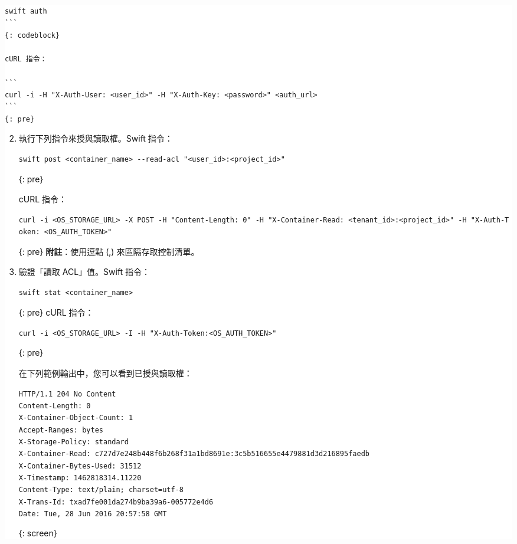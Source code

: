    swift auth
    ```
    {: codeblock}
    
    cURL 指令：
    
    ```
    curl -i -H "X-Auth-User: <user_id>" -H "X-Auth-Key: <password>" <auth_url>
    ```
    {: pre}
    
2. 執行下列指令來授與讀取權。Swift 指令：
    
    ```
    swift post <container_name> --read-acl "<user_id>:<project_id>"
    ```
    {: pre}
    
    cURL 指令：
    
    ```
    curl -i <OS_STORAGE_URL> -X POST -H "Content-Length: 0" -H "X-Container-Read: <tenant_id>:<project_id>" -H "X-Auth-Token: <OS_AUTH_TOKEN>"
    ```
    {: pre}
    **附註**：使用逗點 (,) 來區隔存取控制清單。


3. 驗證「讀取 ACL」值。Swift 指令：
    
    ```
    swift stat <container_name>
    ```
    {: pre}
      cURL 指令：
    
    ```
    curl -i <OS_STORAGE_URL> -I -H "X-Auth-Token:<OS_AUTH_TOKEN>"
    ```
    {: pre}
    
    在下列範例輸出中，您可以看到已授與讀取權：
    
    ```
    HTTP/1.1 204 No Content
    Content-Length: 0
    X-Container-Object-Count: 1
    Accept-Ranges: bytes
    X-Storage-Policy: standard
    X-Container-Read: c727d7e248b448f6b268f31a1bd8691e:3c5b516655e4479881d3d216895faedb
    X-Container-Bytes-Used: 31512
    X-Timestamp: 1462818314.11220
    Content-Type: text/plain; charset=utf-8
    X-Trans-Id: txad7fe001da274b9ba39a6-005772e4d6
    Date: Tue, 28 Jun 2016 20:57:58 GMT
    ```
    {: screen}

